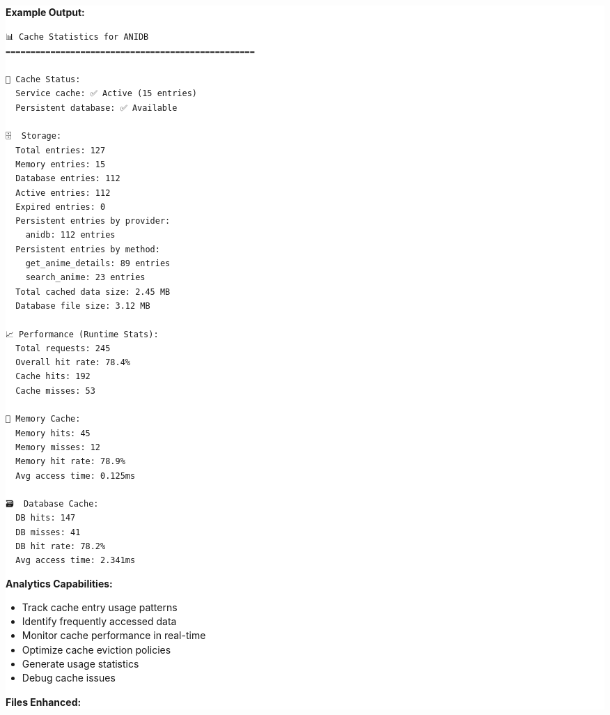 **Example Output:**

```
📊 Cache Statistics for ANIDB
==================================================

🔧 Cache Status:
  Service cache: ✅ Active (15 entries)
  Persistent database: ✅ Available

🗄️  Storage:
  Total entries: 127
  Memory entries: 15
  Database entries: 112
  Active entries: 112
  Expired entries: 0
  Persistent entries by provider:
    anidb: 112 entries
  Persistent entries by method:
    get_anime_details: 89 entries
    search_anime: 23 entries
  Total cached data size: 2.45 MB
  Database file size: 3.12 MB

📈 Performance (Runtime Stats):
  Total requests: 245
  Overall hit rate: 78.4%
  Cache hits: 192
  Cache misses: 53

💾 Memory Cache:
  Memory hits: 45
  Memory misses: 12
  Memory hit rate: 78.9%
  Avg access time: 0.125ms

🗃️  Database Cache:
  DB hits: 147
  DB misses: 41
  DB hit rate: 78.2%
  Avg access time: 2.341ms
```

**Analytics Capabilities:**

- Track cache entry usage patterns
- Identify frequently accessed data
- Monitor cache performance in real-time
- Optimize cache eviction policies
- Generate usage statistics
- Debug cache issues

**Files Enhanced:**
